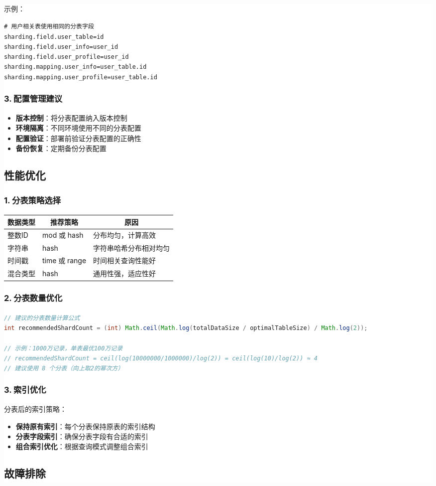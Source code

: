 示例：
```properties
# 用户相关表使用相同的分表字段
sharding.field.user_table=id
sharding.field.user_info=user_id
sharding.field.user_profile=user_id
sharding.mapping.user_info=user_table.id
sharding.mapping.user_profile=user_table.id
```

### 3. 配置管理建议

- **版本控制**：将分表配置纳入版本控制
- **环境隔离**：不同环境使用不同的分表配置
- **配置验证**：部署前验证分表配置的正确性
- **备份恢复**：定期备份分表配置

## 性能优化

### 1. 分表策略选择

| 数据类型 | 推荐策略 | 原因 |
|---------|----------|------|
| 整数ID | mod 或 hash | 分布均匀，计算高效 |
| 字符串 | hash | 字符串哈希分布相对均匀 |
| 时间戳 | time 或 range | 时间相关查询性能好 |
| 混合类型 | hash | 通用性强，适应性好 |

### 2. 分表数量优化

```java
// 建议的分表数量计算公式
int recommendedShardCount = (int) Math.ceil(Math.log(totalDataSize / optimalTableSize) / Math.log(2));

// 示例：1000万记录，单表最优100万记录
// recommendedShardCount = ceil(log(10000000/1000000)/log(2)) = ceil(log(10)/log(2)) ≈ 4
// 建议使用 8 个分表（向上取2的幂次方）
```

### 3. 索引优化

分表后的索引策略：
- **保持原有索引**：每个分表保持原表的索引结构
- **分表字段索引**：确保分表字段有合适的索引
- **组合索引优化**：根据查询模式调整组合索引

## 故障排除
